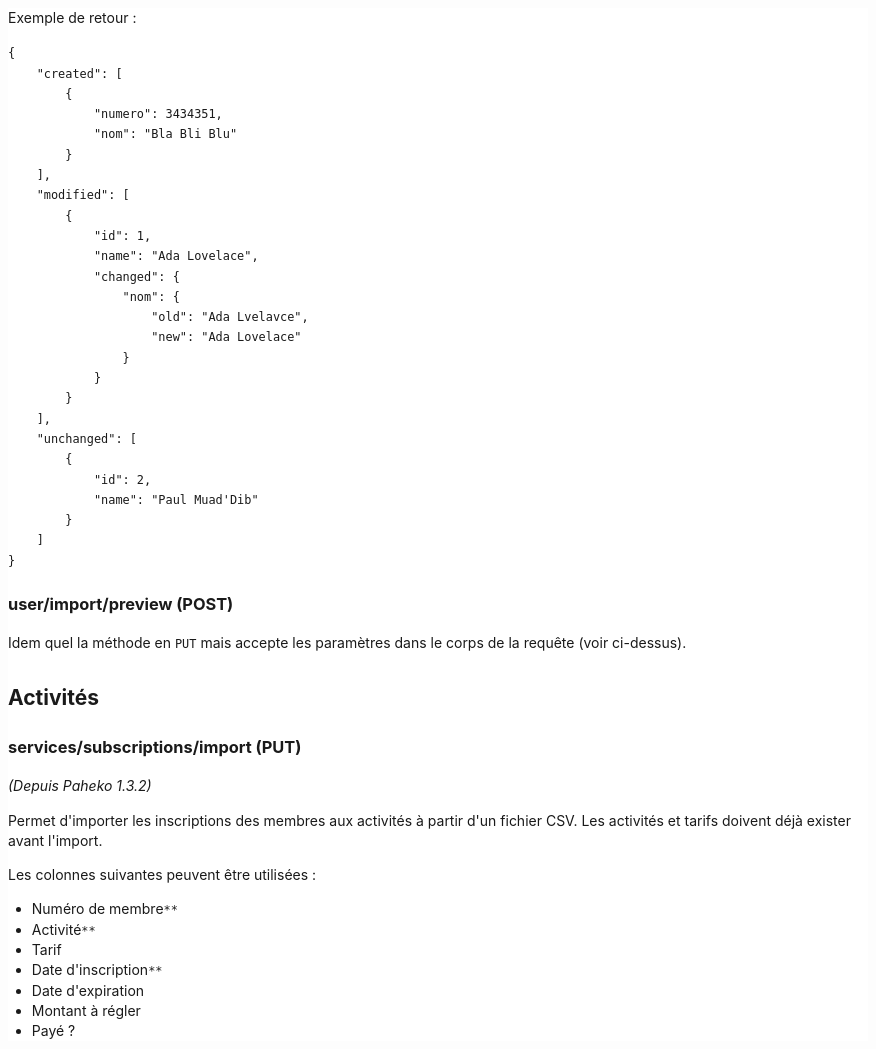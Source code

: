 Exemple de retour :

```
{
    "created": [
        {
            "numero": 3434351,
            "nom": "Bla Bli Blu"
        }
    ],
    "modified": [
        {
            "id": 1,
            "name": "Ada Lovelace",
            "changed": {
                "nom": {
                    "old": "Ada Lvelavce",
                    "new": "Ada Lovelace"
                }
            }
        }
    ],
    "unchanged": [
        {
            "id": 2,
            "name": "Paul Muad'Dib"
        }
    ]
}
```


### user/import/preview (POST)

Idem quel la méthode en `PUT` mais accepte les paramètres dans le corps de la requête (voir ci-dessus).

## Activités

### services/subscriptions/import (PUT)

_(Depuis Paheko 1.3.2)_

Permet d'importer les inscriptions des membres aux activités à partir d'un fichier CSV. Les activités et tarifs doivent déjà exister avant l'import.

Les colonnes suivantes peuvent être utilisées :

* Numéro de membre`**`
* Activité`**`
* Tarif
* Date d'inscription`**`
* Date d'expiration
* Montant à régler
* Payé ?
